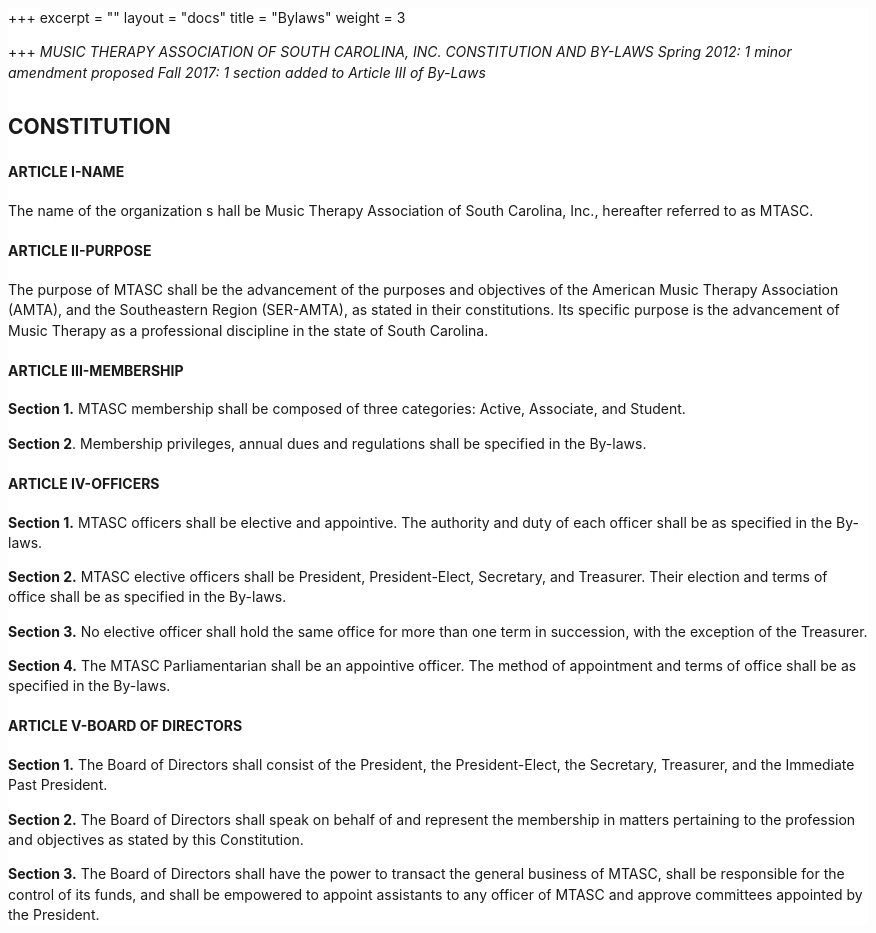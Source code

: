 +++
excerpt = ""
layout = "docs"
title = "Bylaws"
weight = 3

+++
_MUSIC THERAPY ASSOCIATION OF SOUTH CAROLINA, INC. CONSTITUTION AND BY-LAWS Spring 2012: 1 minor amendment proposed Fall 2017: 1 section added to Article III of By-Laws_

## CONSTITUTION

#### ARTICLE I-NAME

The name of the organization s hall be Music Therapy Association of South Carolina, Inc., hereafter referred to as MTASC.

#### ARTICLE II-PURPOSE

The purpose of MTASC shall be the advancement of the purposes and objectives of the American Music Therapy Association (AMTA), and the Southeastern Region (SER-AMTA), as stated in their constitutions. Its specific purpose is the advancement of Music Therapy as a professional discipline in the state of South Carolina.

#### ARTICLE III-MEMBERSHIP

**Section 1.** ​MTASC membership shall be composed of three categories: Active, Associate, and Student. 

**Section 2​**. Membership privileges, annual dues and regulations shall be specified in the By-laws.

#### ARTICLE IV-OFFICERS

**Section 1.** ​MTASC officers shall be elective and appointive. The authority and duty of each officer shall be as specified in the By-laws. 

**Section 2.** ​MTASC elective officers shall be President, President-Elect, Secretary, and Treasurer. Their election and terms of office shall be as specified in the By-laws. 

**Section 3.​** No elective officer shall hold the same office for more than one term in succession, with the exception of the Treasurer. 

**Section 4.** ​The MTASC Parliamentarian shall be an appointive officer. The method of appointment and terms of office shall be as specified in the By-laws.

#### ARTICLE V-BOARD OF DIRECTORS

**Section 1.** ​The Board of Directors shall consist of the President, the President-Elect, the Secretary, Treasurer, and the Immediate Past President.

**Section 2.** ​The Board of Directors shall speak on behalf of and represent the membership in matters pertaining to the profession and objectives as stated by this Constitution. 

**Section 3.**​ The Board of Directors shall have the power to transact the general business of MTASC, shall be responsible for the control of its funds, and shall be empowered to appoint assistants to any officer of MTASC and approve committees appointed by the President. 
